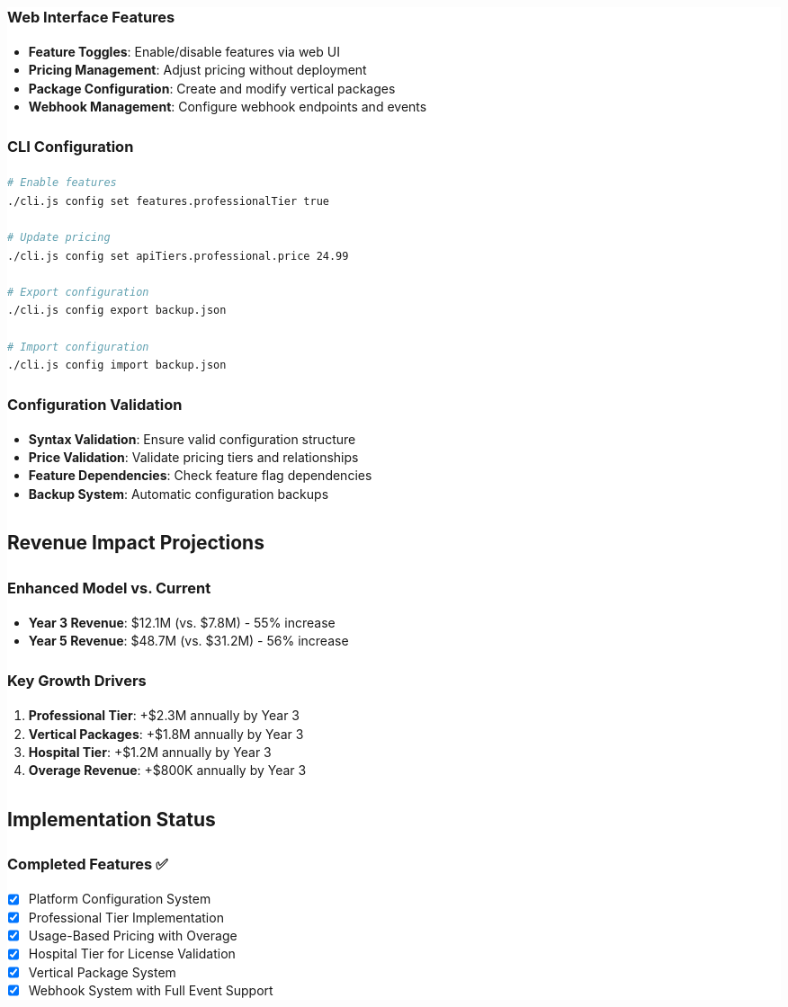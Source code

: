 ### Web Interface Features
- **Feature Toggles**: Enable/disable features via web UI
- **Pricing Management**: Adjust pricing without deployment
- **Package Configuration**: Create and modify vertical packages
- **Webhook Management**: Configure webhook endpoints and events

### CLI Configuration
```bash
# Enable features
./cli.js config set features.professionalTier true

# Update pricing
./cli.js config set apiTiers.professional.price 24.99

# Export configuration
./cli.js config export backup.json

# Import configuration
./cli.js config import backup.json
```

### Configuration Validation
- **Syntax Validation**: Ensure valid configuration structure
- **Price Validation**: Validate pricing tiers and relationships
- **Feature Dependencies**: Check feature flag dependencies
- **Backup System**: Automatic configuration backups

## Revenue Impact Projections

### Enhanced Model vs. Current
- **Year 3 Revenue**: $12.1M (vs. $7.8M) - 55% increase
- **Year 5 Revenue**: $48.7M (vs. $31.2M) - 56% increase

### Key Growth Drivers
1. **Professional Tier**: +$2.3M annually by Year 3
2. **Vertical Packages**: +$1.8M annually by Year 3
3. **Hospital Tier**: +$1.2M annually by Year 3
4. **Overage Revenue**: +$800K annually by Year 3

## Implementation Status

### Completed Features ✅
- [x] Platform Configuration System
- [x] Professional Tier Implementation
- [x] Usage-Based Pricing with Overage
- [x] Hospital Tier for License Validation
- [x] Vertical Package System
- [x] Webhook System with Full Event Support
